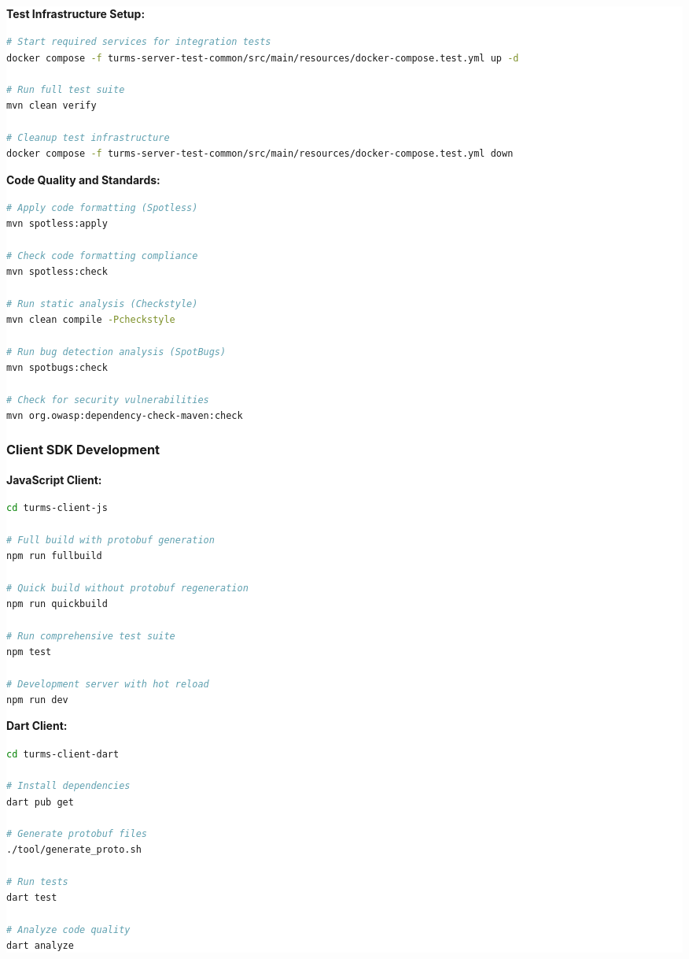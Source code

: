 **Test Infrastructure Setup:**
```bash
# Start required services for integration tests
docker compose -f turms-server-test-common/src/main/resources/docker-compose.test.yml up -d

# Run full test suite
mvn clean verify

# Cleanup test infrastructure
docker compose -f turms-server-test-common/src/main/resources/docker-compose.test.yml down
```

**Code Quality and Standards:**
```bash
# Apply code formatting (Spotless)
mvn spotless:apply

# Check code formatting compliance
mvn spotless:check

# Run static analysis (Checkstyle)
mvn clean compile -Pcheckstyle

# Run bug detection analysis (SpotBugs)
mvn spotbugs:check

# Check for security vulnerabilities
mvn org.owasp:dependency-check-maven:check
```

### Client SDK Development

**JavaScript Client:**
```bash
cd turms-client-js

# Full build with protobuf generation
npm run fullbuild

# Quick build without protobuf regeneration
npm run quickbuild

# Run comprehensive test suite
npm test

# Development server with hot reload
npm run dev
```

**Dart Client:**
```bash
cd turms-client-dart

# Install dependencies
dart pub get

# Generate protobuf files
./tool/generate_proto.sh

# Run tests
dart test

# Analyze code quality
dart analyze
```
